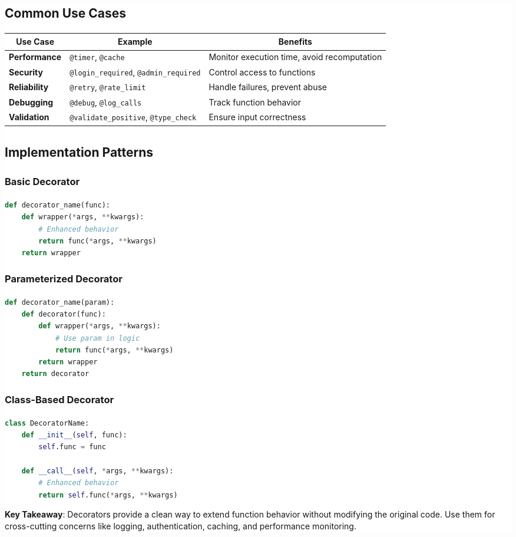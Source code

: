 
## Common Use Cases

| Use Case        | Example                              | Benefits                                    |
| --------------- | ------------------------------------ | ------------------------------------------- |
| **Performance** | `@timer`, `@cache`                   | Monitor execution time, avoid recomputation |
| **Security**    | `@login_required`, `@admin_required` | Control access to functions                 |
| **Reliability** | `@retry`, `@rate_limit`              | Handle failures, prevent abuse              |
| **Debugging**   | `@debug`, `@log_calls`               | Track function behavior                     |
| **Validation**  | `@validate_positive`, `@type_check`  | Ensure input correctness                    |

## Implementation Patterns

### Basic Decorator

```python
def decorator_name(func):
    def wrapper(*args, **kwargs):
        # Enhanced behavior
        return func(*args, **kwargs)
    return wrapper
```

### Parameterized Decorator

```python
def decorator_name(param):
    def decorator(func):
        def wrapper(*args, **kwargs):
            # Use param in logic
            return func(*args, **kwargs)
        return wrapper
    return decorator
```

### Class-Based Decorator

```python
class DecoratorName:
    def __init__(self, func):
        self.func = func

    def __call__(self, *args, **kwargs):
        # Enhanced behavior
        return self.func(*args, **kwargs)
```

**Key Takeaway**: Decorators provide a clean way to extend function behavior without modifying the original code. Use them for cross-cutting concerns like logging, authentication, caching, and performance monitoring.
